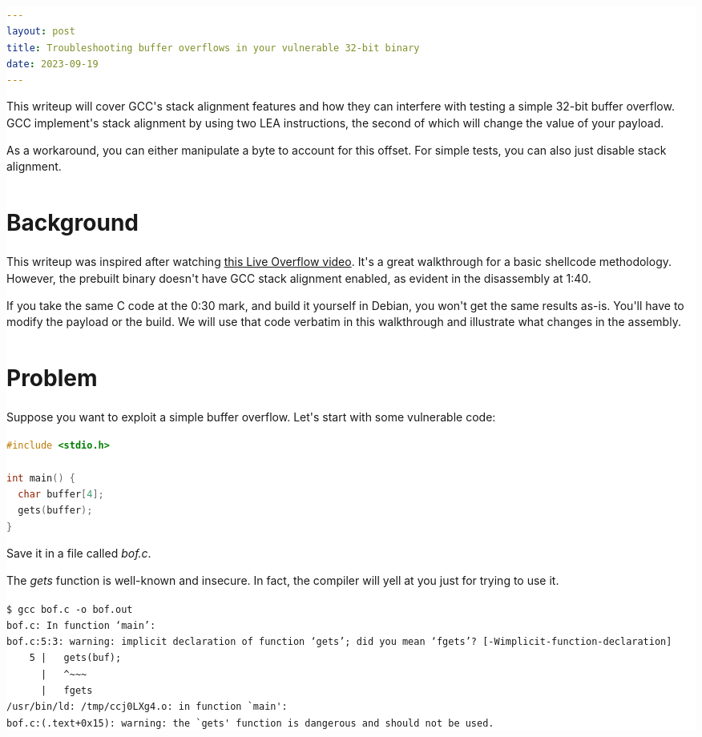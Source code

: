 ```yaml
---
layout: post
title: Troubleshooting buffer overflows in your vulnerable 32-bit binary
date: 2023-09-19
---
```


This writeup will cover GCC's stack alignment features and how they can interfere with testing a simple 32-bit buffer overflow. GCC implement's stack alignment by using two LEA instructions, the second of which will change the value of your payload. 

As a workaround, you can either manipulate a byte to account for this offset. For simple tests, you can also just disable stack alignment.

# Background

This writeup was inspired after watching [this Live Overflow video](https://www.youtube.com/watch?v=HSlhY4Uy8SA). It's a great walkthrough for a basic shellcode methodology. However, the prebuilt binary doesn't have GCC stack alignment enabled, as evident in the disassembly at 1:40.

If you take the same C code at the 0:30 mark, and build it yourself in Debian, you won't get the same results as-is. You'll have to modify the payload or the build. We will use that code verbatim in this walkthrough and illustrate what changes in the assembly.

# Problem

Suppose you want to exploit a simple buffer overflow. Let's start with some vulnerable code:

```c
#include <stdio.h>

int main() {
  char buffer[4];
  gets(buffer);
}
```

Save it in a file called *bof.c*.

The *gets* function is well-known and insecure. In fact, the compiler will yell at you just for trying to use it. 

```
$ gcc bof.c -o bof.out                                  
bof.c: In function ‘main’:
bof.c:5:3: warning: implicit declaration of function ‘gets’; did you mean ‘fgets’? [-Wimplicit-function-declaration]
    5 |   gets(buf);
      |   ^~~~
      |   fgets
/usr/bin/ld: /tmp/ccj0LXg4.o: in function `main':
bof.c:(.text+0x15): warning: the `gets' function is dangerous and should not be used.
```

